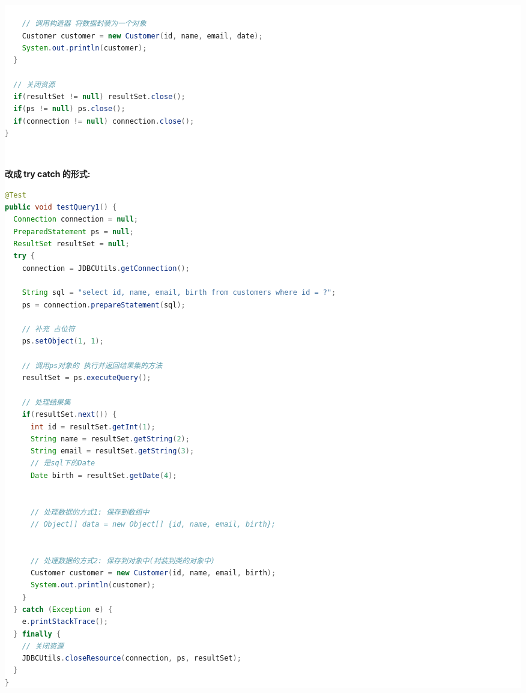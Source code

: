 ```java

    // 调用构造器 将数据封装为一个对象
    Customer customer = new Customer(id, name, email, date);
    System.out.println(customer);
  }
  
  // 关闭资源
  if(resultSet != null) resultSet.close();
  if(ps != null) ps.close();
  if(connection != null) connection.close();
}
```

<br>

**改成 try catch 的形式:**
```java
@Test
public void testQuery1() {
  Connection connection = null;
  PreparedStatement ps = null;
  ResultSet resultSet = null;
  try {
    connection = JDBCUtils.getConnection();

    String sql = "select id, name, email, birth from customers where id = ?";
    ps = connection.prepareStatement(sql);

    // 补充 占位符
    ps.setObject(1, 1);

    // 调用ps对象的 执行并返回结果集的方法
    resultSet = ps.executeQuery();

    // 处理结果集
    if(resultSet.next()) {
      int id = resultSet.getInt(1);
      String name = resultSet.getString(2);
      String email = resultSet.getString(3);
      // 是sql下的Date
      Date birth = resultSet.getDate(4);


      // 处理数据的方式1: 保存到数组中
      // Object[] data = new Object[] {id, name, email, birth};


      // 处理数据的方式2: 保存到对象中(封装到类的对象中)
      Customer customer = new Customer(id, name, email, birth);
      System.out.println(customer);
    }
  } catch (Exception e) {
    e.printStackTrace();
  } finally {
    // 关闭资源
    JDBCUtils.closeResource(connection, ps, resultSet);
  }
}
```
